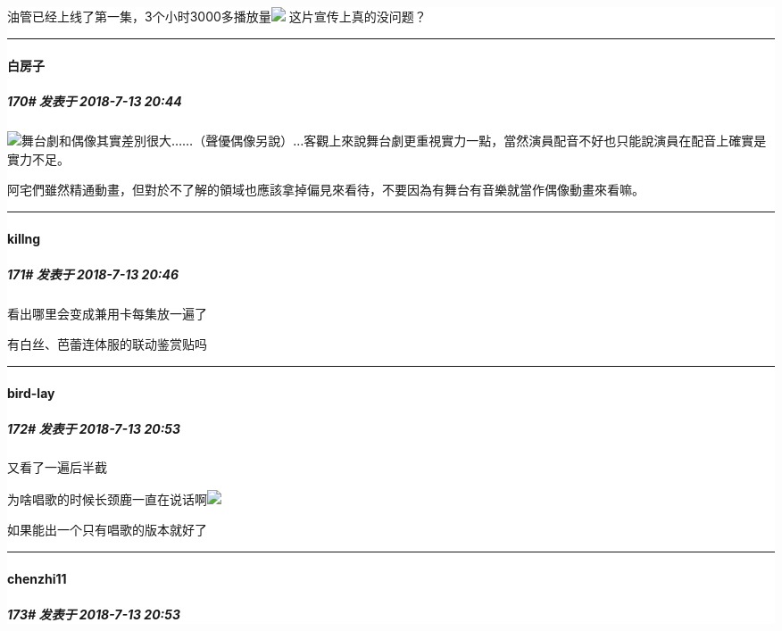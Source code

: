 


油管已经上线了第一集，3个小时3000多播放量<img src="https://static.saraba1st.com/image/smiley/face2017/003.png" referrerpolicy="no-referrer"> 这片宣传上真的没问题？







-----

####  白房子  
##### 170#       发表于 2018-7-13 20:44



<img src="https://static.saraba1st.com/image/smiley/face2017/009.gif" referrerpolicy="no-referrer">舞台劇和偶像其實差別很大……（聲優偶像另說）…客觀上來說舞台劇更重視實力一點，當然演員配音不好也只能說演員在配音上確實是實力不足。

阿宅們雖然精通動畫，但對於不了解的領域也應該拿掉偏見來看待，不要因為有舞台有音樂就當作偶像動畫來看嘛。







-----

####  killng  
##### 171#       发表于 2018-7-13 20:46




看出哪里会变成兼用卡每集放一遍了

有白丝、芭蕾连体服的联动鉴赏贴吗







-----

####  bird-lay  
##### 172#       发表于 2018-7-13 20:53




又看了一遍后半截

为啥唱歌的时候长颈鹿一直在说话啊<img src="https://static.saraba1st.com/image/smiley/face2017/125.png" referrerpolicy="no-referrer">

如果能出一个只有唱歌的版本就好了







-----

####  chenzhi11  
##### 173#       发表于 2018-7-13 20:53
